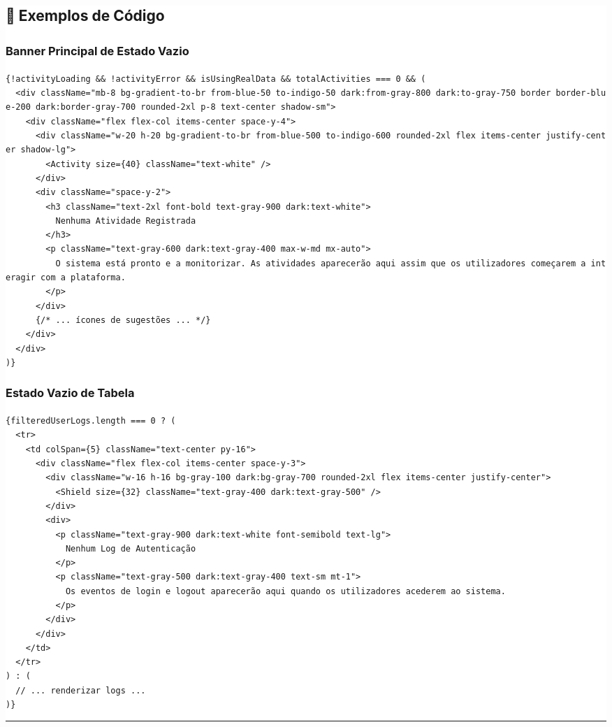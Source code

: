 
## 🎨 Exemplos de Código

### **Banner Principal de Estado Vazio**
```tsx
{!activityLoading && !activityError && isUsingRealData && totalActivities === 0 && (
  <div className="mb-8 bg-gradient-to-br from-blue-50 to-indigo-50 dark:from-gray-800 dark:to-gray-750 border border-blue-200 dark:border-gray-700 rounded-2xl p-8 text-center shadow-sm">
    <div className="flex flex-col items-center space-y-4">
      <div className="w-20 h-20 bg-gradient-to-br from-blue-500 to-indigo-600 rounded-2xl flex items-center justify-center shadow-lg">
        <Activity size={40} className="text-white" />
      </div>
      <div className="space-y-2">
        <h3 className="text-2xl font-bold text-gray-900 dark:text-white">
          Nenhuma Atividade Registrada
        </h3>
        <p className="text-gray-600 dark:text-gray-400 max-w-md mx-auto">
          O sistema está pronto e a monitorizar. As atividades aparecerão aqui assim que os utilizadores começarem a interagir com a plataforma.
        </p>
      </div>
      {/* ... ícones de sugestões ... */}
    </div>
  </div>
)}
```

### **Estado Vazio de Tabela**
```tsx
{filteredUserLogs.length === 0 ? (
  <tr>
    <td colSpan={5} className="text-center py-16">
      <div className="flex flex-col items-center space-y-3">
        <div className="w-16 h-16 bg-gray-100 dark:bg-gray-700 rounded-2xl flex items-center justify-center">
          <Shield size={32} className="text-gray-400 dark:text-gray-500" />
        </div>
        <div>
          <p className="text-gray-900 dark:text-white font-semibold text-lg">
            Nenhum Log de Autenticação
          </p>
          <p className="text-gray-500 dark:text-gray-400 text-sm mt-1">
            Os eventos de login e logout aparecerão aqui quando os utilizadores acederem ao sistema.
          </p>
        </div>
      </div>
    </td>
  </tr>
) : (
  // ... renderizar logs ...
)}
```

---